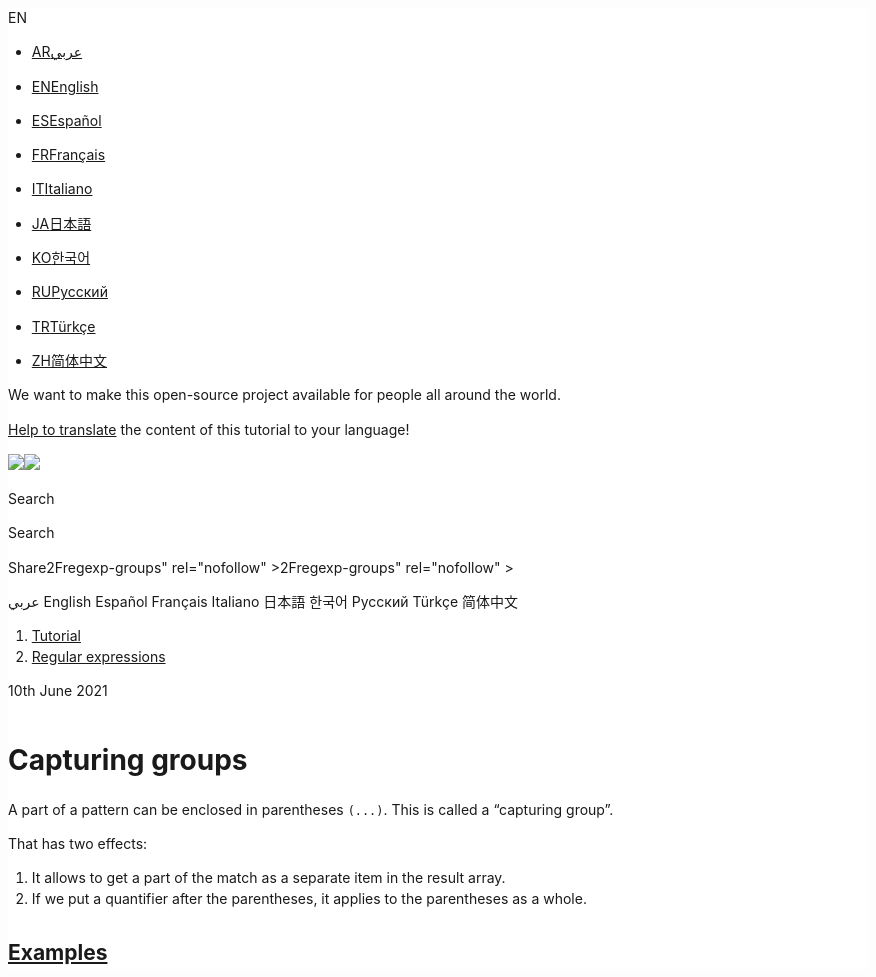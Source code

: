 EN

-   <a href="https://ar.javascript.info/regexp-groups" class="supported-langs__link"><span class="supported-langs__brief">AR</span><span>عربي</span></a>
-   <a href="regexp-groups.html" class="supported-langs__link"><span class="supported-langs__brief">EN</span><span>English</span></a>
-   <a href="https://es.javascript.info/regexp-groups" class="supported-langs__link"><span class="supported-langs__brief">ES</span><span>Español</span></a>
-   <a href="https://fr.javascript.info/" class="supported-langs__link"><span class="supported-langs__brief">FR</span><span>Français</span></a>
-   <a href="https://it.javascript.info/regexp-groups" class="supported-langs__link"><span class="supported-langs__brief">IT</span><span>Italiano</span></a>
-   <a href="https://ja.javascript.info/regexp-groups" class="supported-langs__link"><span class="supported-langs__brief">JA</span><span>日本語</span></a>



-   <a href="https://ko.javascript.info/" class="supported-langs__link"><span class="supported-langs__brief">KO</span><span>한국어</span></a>
-   <a href="regexp-groups%22" class="supported-langs__link"><span class="supported-langs__brief">RU</span><span>Русский</span></a>
-   <a href="https://tr.javascript.info/" class="supported-langs__link"><span class="supported-langs__brief">TR</span><span>Türkçe</span></a>
-   <a href="https://zh.javascript.info/regexp-groups" class="supported-langs__link"><span class="supported-langs__brief">ZH</span><span>简体中文</span></a>

We want to make this open-source project available for people all around the world.

[Help to translate](translate.html) the content of this tutorial to your language!

<a href="index.html" class="sitetoolbar__link sitetoolbar__link_logo"><img src="img/sitetoolbar__logo_en.svg" class="sitetoolbar__logo sitetoolbar__logo_normal" width="200" /><img src="img/sitetoolbar__logo_small_en.svg" class="sitetoolbar__logo sitetoolbar__logo_small" width="70" /></a>

Search

Search

<span class="share-icons__title">Share</span>2Fregexp-groups" rel="nofollow" &gt;2Fregexp-groups" rel="nofollow" &gt;

عربي English Español Français Italiano 日本語 한국어 Русский Türkçe 简体中文

1.  <a href="index.html" class="breadcrumbs__link"><span class="breadcrumbs__hidden-text">Tutorial</span></a>
2.  <span id="breadcrumb-1"><a href="regular-expressions.html" class="breadcrumbs__link"><span>Regular expressions</span></a></span>

10th June 2021

Capturing groups
================

A part of a pattern can be enclosed in parentheses `(...)`. This is called a “capturing group”.

That has two effects:

1.  It allows to get a part of the match as a separate item in the result array.
2.  If we put a quantifier after the parentheses, it applies to the parentheses as a whole.

<a href="regexp-groups.html#examples" id="examples" class="main__anchor">Examples</a>
-------------------------------------------------------------------------------------
